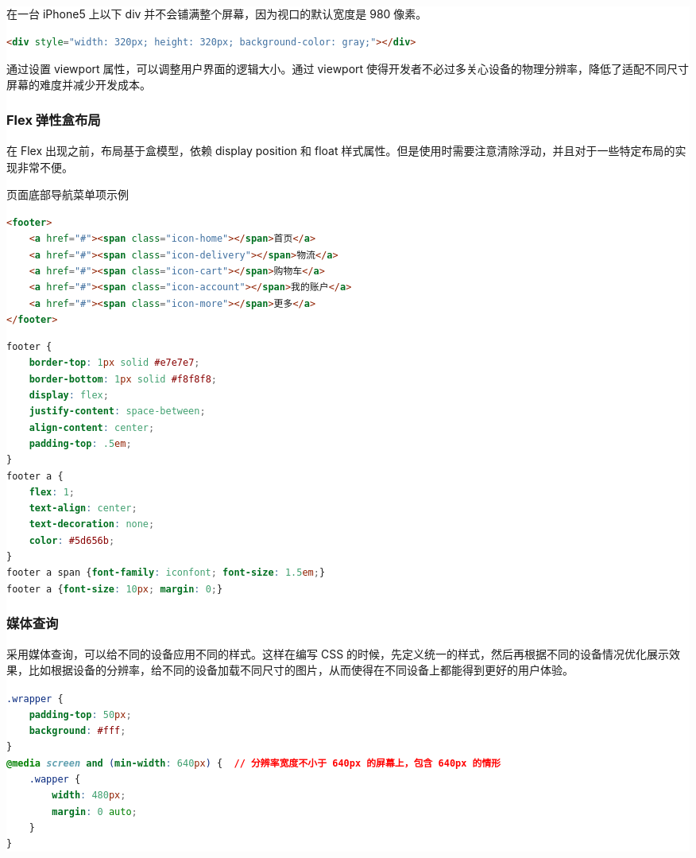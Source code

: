 在一台 iPhone5 上以下 div 并不会铺满整个屏幕，因为视口的默认宽度是 980 像素。

```html
<div style="width: 320px; height: 320px; background-color: gray;"></div>
```

通过设置 viewport 属性，可以调整用户界面的逻辑大小。通过 viewport 使得开发者不必过多关心设备的物理分辨率，降低了适配不同尺寸屏幕的难度并减少开发成本。

### Flex 弹性盒布局

在 Flex 出现之前，布局基于盒模型，依赖 display position 和 float 样式属性。但是使用时需要注意清除浮动，并且对于一些特定布局的实现非常不便。

页面底部导航菜单项示例

```html
<footer>
    <a href="#"><span class="icon-home"></span>首页</a>
    <a href="#"><span class="icon-delivery"></span>物流</a>
    <a href="#"><span class="icon-cart"></span>购物车</a>
    <a href="#"><span class="icon-account"></span>我的账户</a>
    <a href="#"><span class="icon-more"></span>更多</a>
</footer>
```

```css
footer {
    border-top: 1px solid #e7e7e7;
    border-bottom: 1px solid #f8f8f8;
    display: flex;
    justify-content: space-between;
    align-content: center;
    padding-top: .5em;
}
footer a {
    flex: 1;
    text-align: center;
    text-decoration: none;
    color: #5d656b;
}
footer a span {font-family: iconfont; font-size: 1.5em;}
footer a {font-size: 10px; margin: 0;}
```

### 媒体查询

采用媒体查询，可以给不同的设备应用不同的样式。这样在编写 CSS 的时候，先定义统一的样式，然后再根据不同的设备情况优化展示效果，比如根据设备的分辨率，给不同的设备加载不同尺寸的图片，从而使得在不同设备上都能得到更好的用户体验。

```css
.wrapper {
    padding-top: 50px;
    background: #fff;
}
@media screen and (min-width: 640px) {  // 分辨率宽度不小于 640px 的屏幕上，包含 640px 的情形
    .wapper {
        width: 480px;
        margin: 0 auto;
    }
}
```
